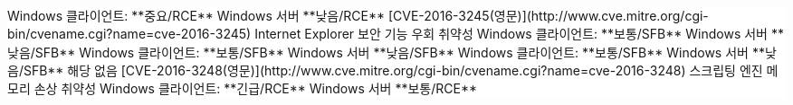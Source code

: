 </td>
<td style="border:1px solid black;">
Windows 클라이언트:  
**중요/RCE**  
Windows 서버  
**낮음/RCE**

</td>
</tr>
<tr>
<td style="border:1px solid black;">
[CVE-2016-3245(영문)](http://www.cve.mitre.org/cgi-bin/cvename.cgi?name=cve-2016-3245)

</td>
<td style="border:1px solid black;">
Internet Explorer 보안 기능 우회 취약성

</td>
<td style="border:1px solid black;">
Windows 클라이언트:  
**보통/SFB**  
Windows 서버  
**낮음/SFB**

</td>
<td style="border:1px solid black;">
Windows 클라이언트:  
**보통/SFB**  
Windows 서버  
**낮음/SFB**

</td>
<td style="border:1px solid black;">
Windows 클라이언트:  
**보통/SFB**  
Windows 서버  
**낮음/SFB**

</td>
<td style="border:1px solid black;">
해당 없음

</td>
</tr>
<tr>
<td style="border:1px solid black;">
[CVE-2016-3248(영문)](http://www.cve.mitre.org/cgi-bin/cvename.cgi?name=cve-2016-3248)

</td>
<td style="border:1px solid black;">
스크립팅 엔진 메모리 손상 취약성

</td>
<td style="border:1px solid black;">
Windows 클라이언트:  
**긴급/RCE**  
Windows 서버  
**보통/RCE**
